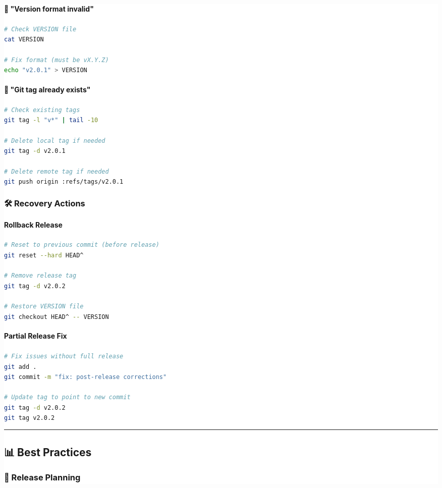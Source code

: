 #### 🚫 "Version format invalid"
```bash
# Check VERSION file
cat VERSION

# Fix format (must be vX.Y.Z)
echo "v2.0.1" > VERSION
```

#### 🚫 "Git tag already exists"
```bash
# Check existing tags
git tag -l "v*" | tail -10

# Delete local tag if needed
git tag -d v2.0.1

# Delete remote tag if needed  
git push origin :refs/tags/v2.0.1
```

### 🛠️ Recovery Actions

#### Rollback Release
```bash
# Reset to previous commit (before release)
git reset --hard HEAD^

# Remove release tag
git tag -d v2.0.2

# Restore VERSION file
git checkout HEAD^ -- VERSION
```

#### Partial Release Fix
```bash
# Fix issues without full release
git add .
git commit -m "fix: post-release corrections"

# Update tag to point to new commit  
git tag -d v2.0.2
git tag v2.0.2
```

---

## 📊 Best Practices

### 🎯 Release Planning
